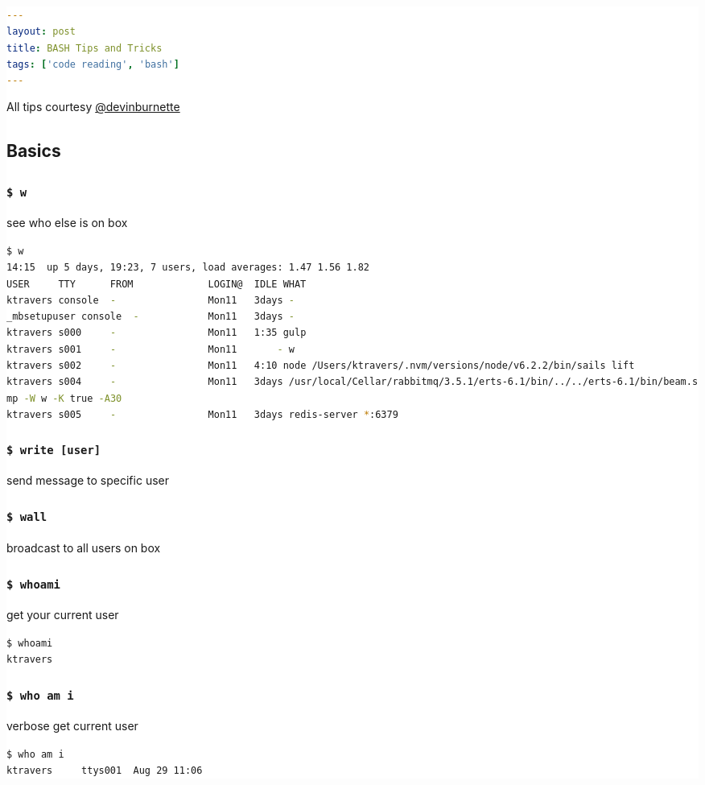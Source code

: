 ```yaml
---
layout: post
title: BASH Tips and Tricks
tags: ['code reading', 'bash']
---
```


All tips courtesy [@devinburnette](https://github.com/devinburnette)

## Basics

### `$ w`
see who else is on box

```bash
$ w
14:15  up 5 days, 19:23, 7 users, load averages: 1.47 1.56 1.82
USER     TTY      FROM             LOGIN@  IDLE WHAT
ktravers console  -                Mon11   3days -
_mbsetupuser console  -            Mon11   3days -
ktravers s000     -                Mon11   1:35 gulp
ktravers s001     -                Mon11       - w
ktravers s002     -                Mon11   4:10 node /Users/ktravers/.nvm/versions/node/v6.2.2/bin/sails lift
ktravers s004     -                Mon11   3days /usr/local/Cellar/rabbitmq/3.5.1/erts-6.1/bin/../../erts-6.1/bin/beam.smp -W w -K true -A30
ktravers s005     -                Mon11   3days redis-server *:6379
```

### `$ write [user]`
send message to specific user

### `$ wall`
broadcast to all users on box

### `$ whoami`
get your current user

```bash
$ whoami
ktravers
```

### `$ who am i`
verbose get current user

```bash
$ who am i
ktravers     ttys001  Aug 29 11:06
```
